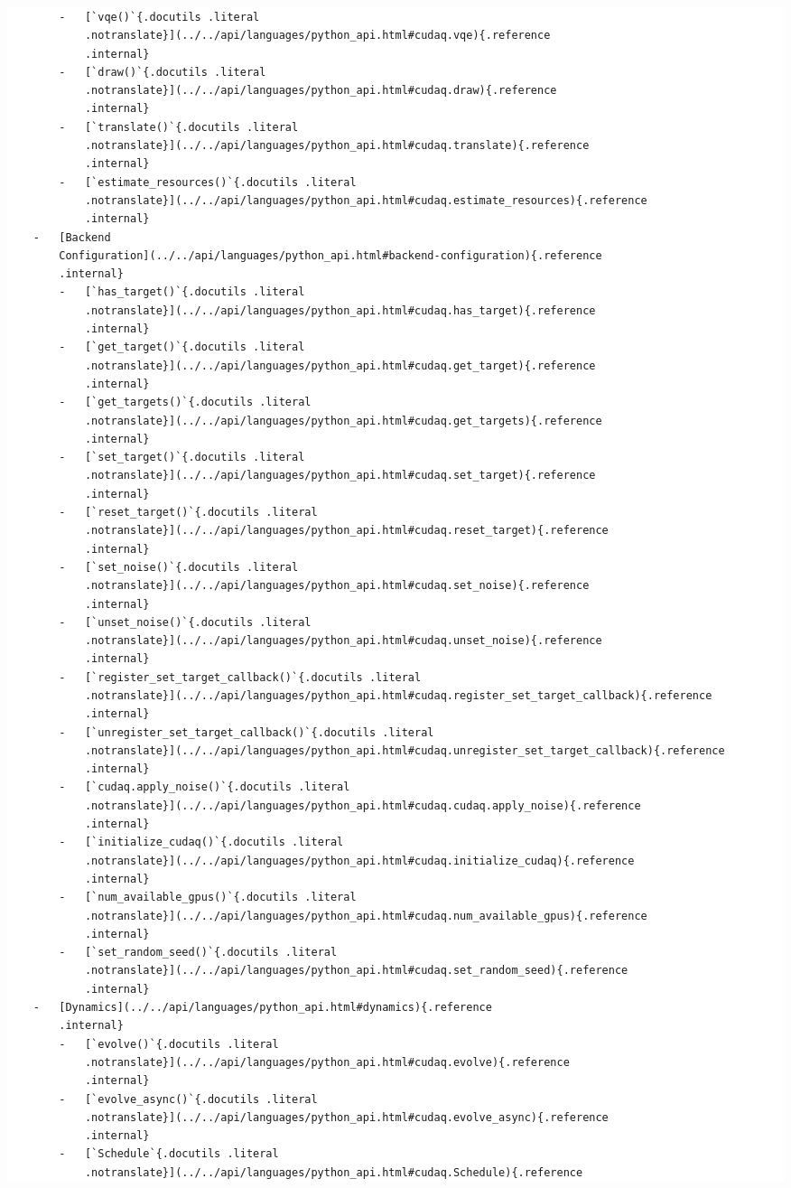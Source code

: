             -   [`vqe()`{.docutils .literal
                .notranslate}](../../api/languages/python_api.html#cudaq.vqe){.reference
                .internal}
            -   [`draw()`{.docutils .literal
                .notranslate}](../../api/languages/python_api.html#cudaq.draw){.reference
                .internal}
            -   [`translate()`{.docutils .literal
                .notranslate}](../../api/languages/python_api.html#cudaq.translate){.reference
                .internal}
            -   [`estimate_resources()`{.docutils .literal
                .notranslate}](../../api/languages/python_api.html#cudaq.estimate_resources){.reference
                .internal}
        -   [Backend
            Configuration](../../api/languages/python_api.html#backend-configuration){.reference
            .internal}
            -   [`has_target()`{.docutils .literal
                .notranslate}](../../api/languages/python_api.html#cudaq.has_target){.reference
                .internal}
            -   [`get_target()`{.docutils .literal
                .notranslate}](../../api/languages/python_api.html#cudaq.get_target){.reference
                .internal}
            -   [`get_targets()`{.docutils .literal
                .notranslate}](../../api/languages/python_api.html#cudaq.get_targets){.reference
                .internal}
            -   [`set_target()`{.docutils .literal
                .notranslate}](../../api/languages/python_api.html#cudaq.set_target){.reference
                .internal}
            -   [`reset_target()`{.docutils .literal
                .notranslate}](../../api/languages/python_api.html#cudaq.reset_target){.reference
                .internal}
            -   [`set_noise()`{.docutils .literal
                .notranslate}](../../api/languages/python_api.html#cudaq.set_noise){.reference
                .internal}
            -   [`unset_noise()`{.docutils .literal
                .notranslate}](../../api/languages/python_api.html#cudaq.unset_noise){.reference
                .internal}
            -   [`register_set_target_callback()`{.docutils .literal
                .notranslate}](../../api/languages/python_api.html#cudaq.register_set_target_callback){.reference
                .internal}
            -   [`unregister_set_target_callback()`{.docutils .literal
                .notranslate}](../../api/languages/python_api.html#cudaq.unregister_set_target_callback){.reference
                .internal}
            -   [`cudaq.apply_noise()`{.docutils .literal
                .notranslate}](../../api/languages/python_api.html#cudaq.cudaq.apply_noise){.reference
                .internal}
            -   [`initialize_cudaq()`{.docutils .literal
                .notranslate}](../../api/languages/python_api.html#cudaq.initialize_cudaq){.reference
                .internal}
            -   [`num_available_gpus()`{.docutils .literal
                .notranslate}](../../api/languages/python_api.html#cudaq.num_available_gpus){.reference
                .internal}
            -   [`set_random_seed()`{.docutils .literal
                .notranslate}](../../api/languages/python_api.html#cudaq.set_random_seed){.reference
                .internal}
        -   [Dynamics](../../api/languages/python_api.html#dynamics){.reference
            .internal}
            -   [`evolve()`{.docutils .literal
                .notranslate}](../../api/languages/python_api.html#cudaq.evolve){.reference
                .internal}
            -   [`evolve_async()`{.docutils .literal
                .notranslate}](../../api/languages/python_api.html#cudaq.evolve_async){.reference
                .internal}
            -   [`Schedule`{.docutils .literal
                .notranslate}](../../api/languages/python_api.html#cudaq.Schedule){.reference